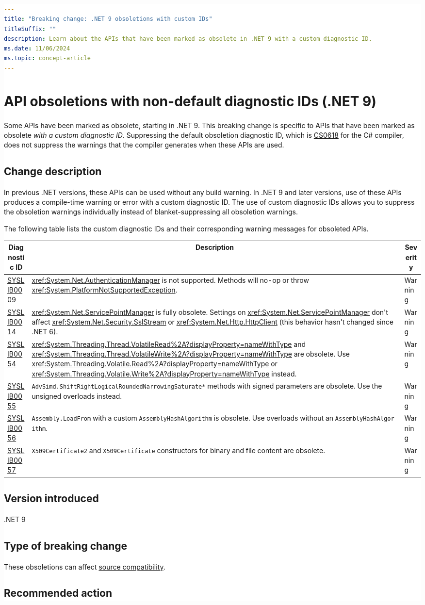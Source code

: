 ```yaml
---
title: "Breaking change: .NET 9 obsoletions with custom IDs"
titleSuffix: ""
description: Learn about the APIs that have been marked as obsolete in .NET 9 with a custom diagnostic ID.
ms.date: 11/06/2024
ms.topic: concept-article
---
```

# API obsoletions with non-default diagnostic IDs (.NET 9)

Some APIs have been marked as obsolete, starting in .NET 9. This breaking change is specific to APIs that have been marked as obsolete *with a custom diagnostic ID*. Suppressing the default obsoletion diagnostic ID, which is [CS0618](../../../../csharp/language-reference/compiler-messages/cs0618.md) for the C# compiler, does not suppress the warnings that the compiler generates when these APIs are used.

## Change description

In previous .NET versions, these APIs can be used without any build warning. In .NET 9 and later versions, use of these APIs produces a compile-time warning or error with a custom diagnostic ID. The use of custom diagnostic IDs allows you to suppress the obsoletion warnings individually instead of blanket-suppressing all obsoletion warnings.

The following table lists the custom diagnostic IDs and their corresponding warning messages for obsoleted APIs.

| Diagnostic ID | Description | Severity |
|---------------|-------------|----------|
| [SYSLIB0009](../../../../fundamentals/syslib-diagnostics/syslib0009.md) | <xref:System.Net.AuthenticationManager> is not supported. Methods will no-op or throw <xref:System.PlatformNotSupportedException>. | Warning |
| [SYSLIB0014](../../../../fundamentals/syslib-diagnostics/syslib0014.md) | <xref:System.Net.ServicePointManager> is fully obsolete. Settings on <xref:System.Net.ServicePointManager> don't affect <xref:System.Net.Security.SslStream> or <xref:System.Net.Http.HttpClient> (this behavior hasn't changed since .NET 6). | Warning |
| [SYSLIB0054](../../../../fundamentals/syslib-diagnostics/syslib0054.md) | <xref:System.Threading.Thread.VolatileRead%2A?displayProperty=nameWithType> and <xref:System.Threading.Thread.VolatileWrite%2A?displayProperty=nameWithType> are obsolete. Use <xref:System.Threading.Volatile.Read%2A?displayProperty=nameWithType> or <xref:System.Threading.Volatile.Write%2A?displayProperty=nameWithType> instead. | Warning |
| [SYSLIB0055](../../../../fundamentals/syslib-diagnostics/syslib0055.md) | `AdvSimd.ShiftRightLogicalRoundedNarrowingSaturate*` methods with signed parameters are obsolete. Use the unsigned overloads instead. | Warning |
| [SYSLIB0056](../../../../fundamentals/syslib-diagnostics/syslib0056.md) | `Assembly.LoadFrom` with a custom `AssemblyHashAlgorithm` is obsolete. Use overloads without an `AssemblyHashAlgorithm`. | Warning |
| [SYSLIB0057](../../../../fundamentals/syslib-diagnostics/syslib0057.md) | `X509Certificate2` and `X509Certificate` constructors for binary and file content are obsolete. | Warning |

## Version introduced

.NET 9

## Type of breaking change

These obsoletions can affect [source compatibility](../../categories.md#source-compatibility).

## Recommended action
